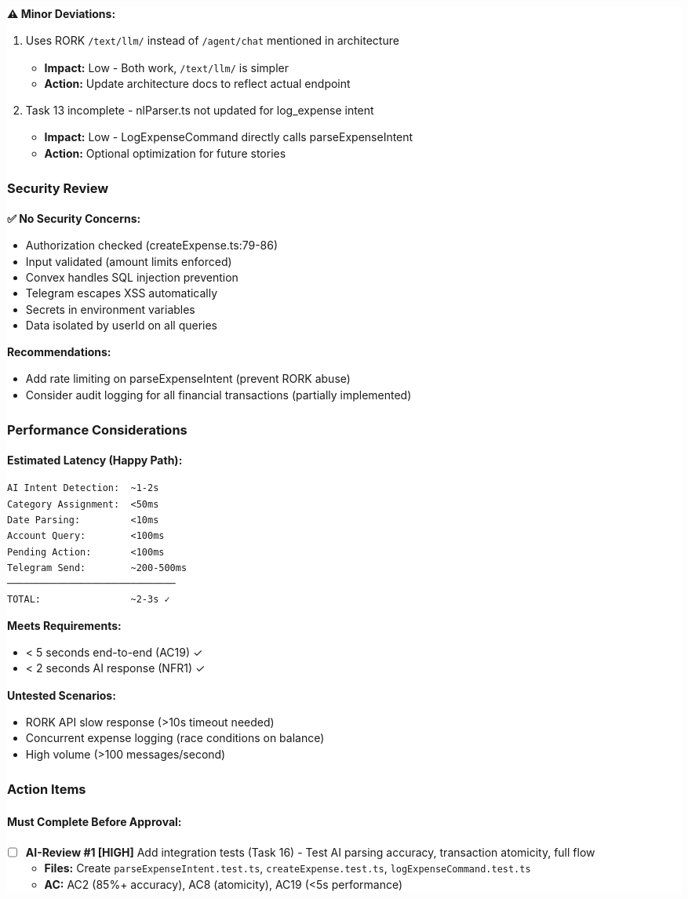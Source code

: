 **⚠️ Minor Deviations:**
1. Uses RORK `/text/llm/` instead of `/agent/chat` mentioned in architecture
   - **Impact:** Low - Both work, `/text/llm/` is simpler
   - **Action:** Update architecture docs to reflect actual endpoint

2. Task 13 incomplete - nlParser.ts not updated for log_expense intent
   - **Impact:** Low - LogExpenseCommand directly calls parseExpenseIntent
   - **Action:** Optional optimization for future stories

### Security Review

**✅ No Security Concerns:**
- Authorization checked (createExpense.ts:79-86)
- Input validated (amount limits enforced)
- Convex handles SQL injection prevention
- Telegram escapes XSS automatically
- Secrets in environment variables
- Data isolated by userId on all queries

**Recommendations:**
- Add rate limiting on parseExpenseIntent (prevent RORK abuse)
- Consider audit logging for all financial transactions (partially implemented)

### Performance Considerations

**Estimated Latency (Happy Path):**
```
AI Intent Detection:  ~1-2s
Category Assignment:  <50ms
Date Parsing:         <10ms
Account Query:        <100ms
Pending Action:       <100ms
Telegram Send:        ~200-500ms
──────────────────────────────
TOTAL:                ~2-3s ✓
```

**Meets Requirements:**
- < 5 seconds end-to-end (AC19) ✓
- < 2 seconds AI response (NFR1) ✓

**Untested Scenarios:**
- RORK API slow response (>10s timeout needed)
- Concurrent expense logging (race conditions on balance)
- High volume (>100 messages/second)

### Action Items

#### Must Complete Before Approval:
- [ ] **AI-Review #1 [HIGH]** Add integration tests (Task 16) - Test AI parsing accuracy, transaction atomicity, full flow
  - **Files:** Create `parseExpenseIntent.test.ts`, `createExpense.test.ts`, `logExpenseCommand.test.ts`
  - **AC:** AC2 (85%+ accuracy), AC8 (atomicity), AC19 (<5s performance)

